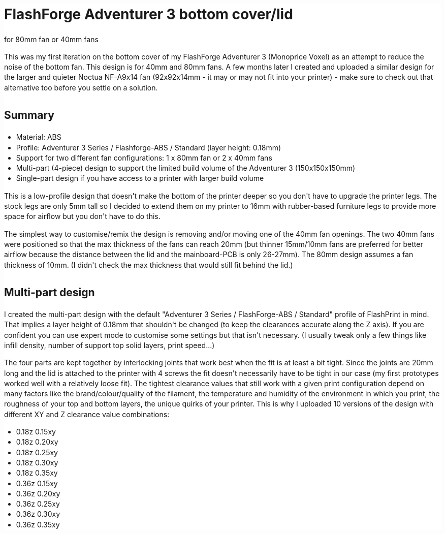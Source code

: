 FlashForge Adventurer 3 bottom cover/lid
========================================
for 80mm fan or 40mm fans

This was my first iteration on the bottom cover of my FlashForge Adventurer 3 (Monoprice Voxel) as an attempt to reduce the noise of the bottom fan. This design is for 40mm and 80mm fans. A few months later I created and uploaded a similar design for the larger and quieter Noctua NF-A9x14 fan (92x92x14mm - it may or may not fit into your printer) - make sure to check out that alternative too before you settle on a solution.


Summary
-------

- Material: ABS
- Profile: Adventurer 3 Series / Flashforge-ABS / Standard (layer height: 0.18mm)
- Support for two different fan configurations: 1 x 80mm fan or 2 x 40mm fans
- Multi-part (4-piece) design to support the limited build volume of the Adventurer 3 (150x150x150mm)
- Single-part design if you have access to a printer with larger build volume

This is a low-profile design that doesn't make the bottom of the printer deeper so you don't have to upgrade the printer legs. The stock legs are only 5mm tall so I decided to extend them on my printer to 16mm with rubber-based furniture legs to provide more space for airflow but you don't have to do this.

The simplest way to customise/remix the design is removing and/or moving one of the 40mm fan openings. The two 40mm fans were positioned so that the max thickness of the fans can reach 20mm (but thinner 15mm/10mm fans are preferred for better airflow because the distance between the lid and the mainboard-PCB is only 26-27mm). The 80mm design assumes a fan thickness of 10mm. (I didn't check the max thickness that would still fit behind the lid.)


Multi-part design
-----------------

I created the multi-part design with the default "Adventurer 3 Series / FlashForge-ABS / Standard" profile of FlashPrint in mind. That implies a layer height of 0.18mm that shouldn't be changed (to keep the clearances accurate along the Z axis). If you are confident you can use expert mode to customise some settings but that isn't necessary. (I usually tweak only a few things like infill density, number of support top solid layers, print speed...)

The four parts are kept together by interlocking joints that work best when the fit is at least a bit tight. Since the joints are 20mm long and the lid is attached to the printer with 4 screws the fit doesn't necessarily have to be tight in our case (my first prototypes worked well with a relatively loose fit). The tightest clearance values that still work with a given print configuration depend on many factors like the brand/colour/quality of the filament, the temperature and humidity of the environment in which you print, the roughness of your top and bottom layers, the unique quirks of your printer. This is why I uploaded 10 versions of the design with different XY and Z clearance value combinations:

- 0.18z 0.15xy
- 0.18z 0.20xy
- 0.18z 0.25xy
- 0.18z 0.30xy
- 0.18z 0.35xy
- 0.36z 0.15xy
- 0.36z 0.20xy
- 0.36z 0.25xy
- 0.36z 0.30xy
- 0.36z 0.35xy

